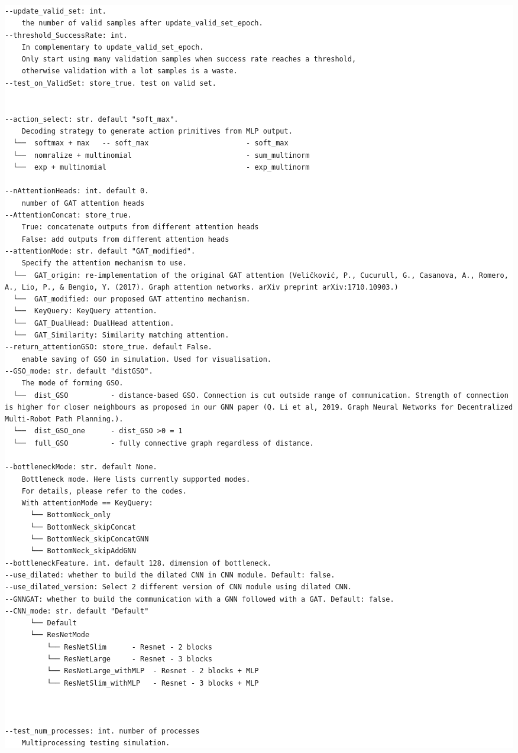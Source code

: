 ```
--update_valid_set: int.
    the number of valid samples after update_valid_set_epoch.
--threshold_SuccessRate: int.
    In complementary to update_valid_set_epoch. 
    Only start using many validation samples when success rate reaches a threshold, 
    otherwise validation with a lot samples is a waste.
--test_on_ValidSet: store_true. test on valid set.


--action_select: str. default "soft_max".
    Decoding strategy to generate action primitives from MLP output.
  └──  softmax + max   -- soft_max                       - soft_max
  └──  nomralize + multinomial                           - sum_multinorm
  └──  exp + multinomial                                 - exp_multinorm

--nAttentionHeads: int. default 0.
    number of GAT attention heads
--AttentionConcat: store_true.
    True: concatenate outputs from different attention heads
    False: add outputs from different attention heads
--attentionMode: str. default "GAT_modified". 
    Specify the attention mechanism to use.
  └──  GAT_origin: re-implementation of the original GAT attention (Veličković, P., Cucurull, G., Casanova, A., Romero, A., Lio, P., & Bengio, Y. (2017). Graph attention networks. arXiv preprint arXiv:1710.10903.)
  └──  GAT_modified: our proposed GAT attentino mechanism.
  └──  KeyQuery: KeyQuery attention.
  └──  GAT_DualHead: DualHead attention.
  └──  GAT_Similarity: Similarity matching attention.
--return_attentionGSO: store_true. default False.
    enable saving of GSO in simulation. Used for visualisation.
--GSO_mode: str. default "distGSO".
    The mode of forming GSO.
  └──  dist_GSO          - distance-based GSO. Connection is cut outside range of communication. Strength of connection is higher for closer neighbours as proposed in our GNN paper (Q. Li et al, 2019. Graph Neural Networks for Decentralized Multi-Robot Path Planning.).
  └──  dist_GSO_one      - dist_GSO >0 = 1
  └──  full_GSO          - fully connective graph regardless of distance.
  
--bottleneckMode: str. default None.
    Bottleneck mode. Here lists currently supported modes.
    For details, please refer to the codes.
    With attentionMode == KeyQuery:
      └── BottomNeck_only
      └── BottomNeck_skipConcat
      └── BottomNeck_skipConcatGNN
      └── BottomNeck_skipAddGNN
--bottleneckFeature. int. default 128. dimension of bottleneck.
--use_dilated: whether to build the dilated CNN in CNN module. Default: false.
--use_dilated_version: Select 2 different version of CNN module using dilated CNN.
--GNNGAT: whether to build the communication with a GNN followed with a GAT. Default: false.
--CNN_mode: str. default "Default"
      └── Default
      └── ResNetMode
          └── ResNetSlim      - Resnet - 2 blocks
          └── ResNetLarge     - Resnet - 3 blocks
          └── ResNetLarge_withMLP  - Resnet - 2 blocks + MLP
          └── ResNetSlim_withMLP   - Resnet - 3 blocks + MLP



--test_num_processes: int. number of processes
    Multiprocessing testing simulation.
```